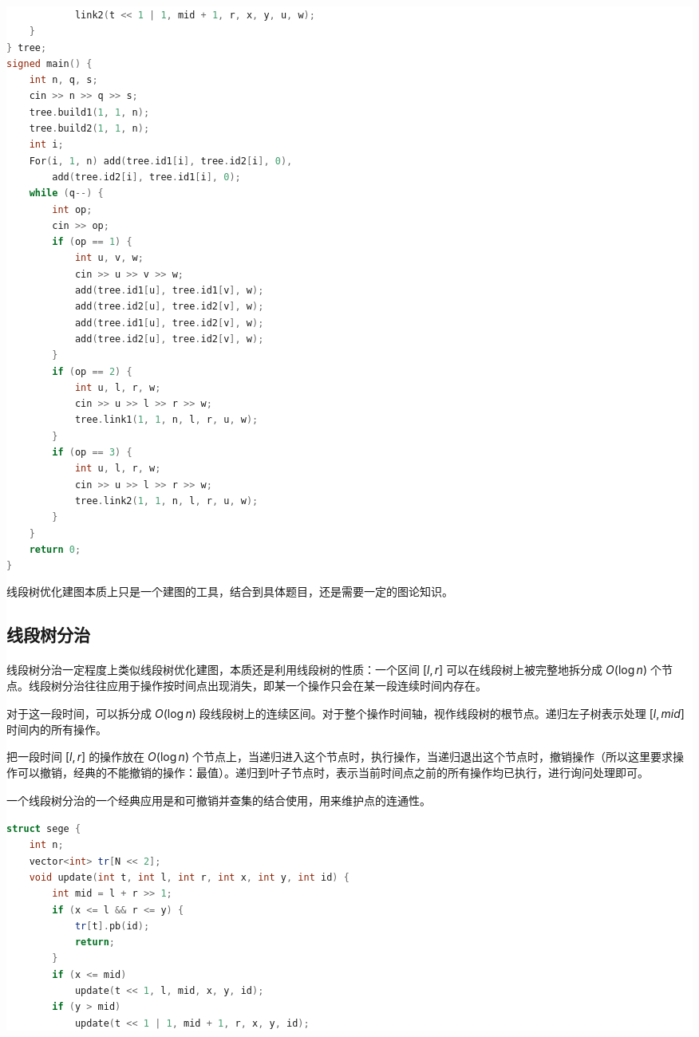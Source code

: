 ```cpp
            link2(t << 1 | 1, mid + 1, r, x, y, u, w);
    }
} tree;
signed main() {
    int n, q, s;
    cin >> n >> q >> s;
    tree.build1(1, 1, n);
    tree.build2(1, 1, n);
    int i;
    For(i, 1, n) add(tree.id1[i], tree.id2[i], 0),
        add(tree.id2[i], tree.id1[i], 0);
    while (q--) {
        int op;
        cin >> op;
        if (op == 1) {
            int u, v, w;
            cin >> u >> v >> w;
            add(tree.id1[u], tree.id1[v], w);
            add(tree.id2[u], tree.id2[v], w);
            add(tree.id1[u], tree.id2[v], w);
            add(tree.id2[u], tree.id2[v], w);
        }
        if (op == 2) {
            int u, l, r, w;
            cin >> u >> l >> r >> w;
            tree.link1(1, 1, n, l, r, u, w);
        }
        if (op == 3) {
            int u, l, r, w;
            cin >> u >> l >> r >> w;
            tree.link2(1, 1, n, l, r, u, w);
        }
    }
    return 0;
}
```

​线段树优化建图本质上只是一个建图的工具，结合到具体题目，还是需要一定的图论知识。

## 线段树分治

​线段树分治一定程度上类似线段树优化建图，本质还是利用线段树的性质：一个区间 $[l,r]$ 可以在线段树上被完整地拆分成 $O(\log n)$ 个节点。线段树分治往往应用于操作按时间点出现消失，即某一个操作只会在某一段连续时间内存在。

​对于这一段时间，可以拆分成 $O(\log n)$ 段线段树上的连续区间。对于整个操作时间轴，视作线段树的根节点。递归左子树表示处理 $[l,mid]$ 时间内的所有操作。

​把一段时间 $[l,r]$ 的操作放在 $O(\log n)$ 个节点上，当递归进入这个节点时，执行操作，当递归退出这个节点时，撤销操作（所以这里要求操作可以撤销，经典的不能撤销的操作：最值）。递归到叶子节点时，表示当前时间点之前的所有操作均已执行，进行询问处理即可。

​一个线段树分治的一个经典应用是和可撤销并查集的结合使用，用来维护点的连通性。

```cpp
struct sege {
    int n;
    vector<int> tr[N << 2];
    void update(int t, int l, int r, int x, int y, int id) {
        int mid = l + r >> 1;
        if (x <= l && r <= y) {
            tr[t].pb(id);
            return;
        }
        if (x <= mid)
            update(t << 1, l, mid, x, y, id);
        if (y > mid)
            update(t << 1 | 1, mid + 1, r, x, y, id);
```